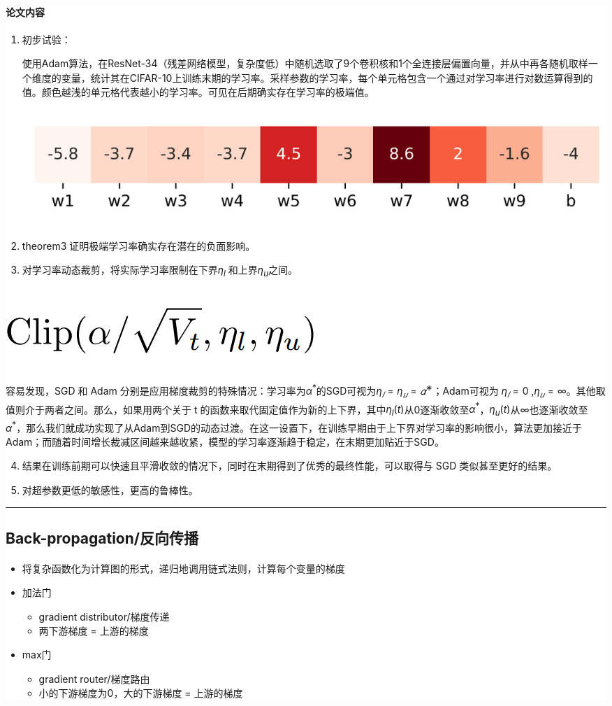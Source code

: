 #### 论文内容

1. 初步试验：

	使用Adam算法，在ResNet-34（残差网络模型，复杂度低）中随机选取了9个卷积核和1个全连接层偏置向量，并从中再各随机取样一个维度的变量，统计其在CIFAR-10上训练末期的学习率。采样参数的学习率，每个单元格包含一个通过对学习率进行对数运算得到的值。颜色越浅的单元格代表越小的学习率。可见在后期确实存在学习率的极端值。

	![](CS231n笔记/AdaBound_figure1.png)

2. theorem3 证明极端学习率确实存在潜在的负面影响。

3. 对学习率动态裁剪，将实际学习率限制在下界$\eta_l$ 和上界$\eta_u$之间。

  ![](CS231n笔记/AdaBound_clip.png)

  容易发现，SGD 和 Adam 分别是应用梯度裁剪的特殊情况：学习率为$\alpha^{*}$的SGD可视为$\eta_𝑙=\eta_𝑢=𝛼^∗$；Adam可视为 $\eta_𝑙=0$ ,$\eta_𝑢=\infty$。其他取值则介于两者之间。那么，如果用两个关于 t 的函数来取代固定值作为新的上下界，其中$\eta_l(t)$从0逐渐收敛至$\alpha^*$，$\eta_u(t)$从$\infty$也逐渐收敛至$\alpha^*$，那么我们就成功实现了从Adam到SGD的动态过渡。在这一设置下，在训练早期由于上下界对学习率的影响很小，算法更加接近于Adam；而随着时间增长裁减区间越来越收紧，模型的学习率逐渐趋于稳定，在末期更加贴近于SGD。

4. 结果在训练前期可以快速且平滑收敛的情况下，同时在末期得到了优秀的最终性能，可以取得与 SGD 类似甚至更好的结果。

5. 对超参数更低的敏感性，更高的鲁棒性。

---



## Back-propagation/反向传播

* 将复杂函数化为计算图的形式，递归地调用链式法则，计算每个变量的梯度

* 加法门

	* gradient distributor/梯度传递
	* 两下游梯度 = 上游的梯度

* max门

	* gradient router/梯度路由
	* 小的下游梯度为0，大的下游梯度 = 上游的梯度

